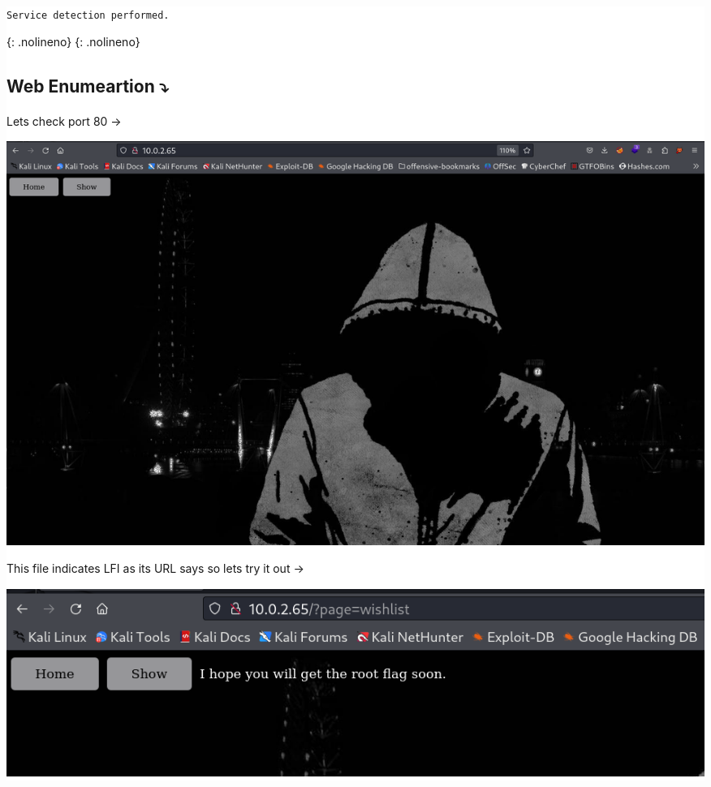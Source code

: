 ```bash
Service detection performed.
```
{: .nolineno}
{: .nolineno}

## Web Enumeartion ⤵️

Lets check port 80 →

![Untitled](/Vulnhub-Files/img/ICSS_team_CTF/Untitled.png)

This file indicates LFI as its URL says so lets try it out →

![Untitled](/Vulnhub-Files/img/ICSS_team_CTF/Untitled%201.png)
